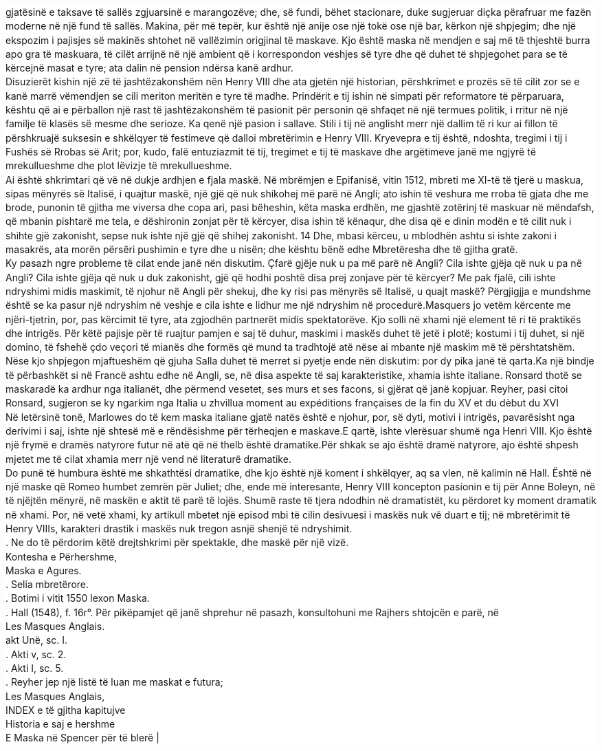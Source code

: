 gjatësinë e taksave të sallës zgjuarsinë e marangozëve; dhe, së fundi, bëhet stacionare, duke sugjeruar diçka përafruar me fazën moderne në një fund të sallës. Makina, për më tepër, kur është një anije ose një tokë ose një bar, kërkon një shpjegim; dhe një ekspozim i pajisjes së makinës shtohet në vallëzimin origjinal të maskave. Kjo është maska në mendjen e saj më të thjeshtë burra apo gra të maskuara, të cilët arrijnë në një ambient që i korrespondon veshjes së tyre dhe që duhet të shpjegohet para se të kërcejnë masat e tyre; ata dalin në pension ndërsa kanë ardhur.<br/>Disuzierët kishin një zë të jashtëzakonshëm nën Henry VIII dhe ata gjetën një historian, përshkrimet e prozës së të cilit zor se e kanë marrë vëmendjen se cili meriton meritën e tyre të madhe. Prindërit e tij ishin në simpati për reformatore të përparuara, kështu që ai e përballon një rast të jashtëzakonshëm të pasionit për personin që shfaqet në një termues politik, i rritur në një familje të klasës së mesme dhe serioze. Ka qenë një pasion i sallave. Stili i tij në anglisht merr një dallim të ri kur ai fillon të përshkruajë suksesin e shkëlqyer të festimeve që dalloi mbretërimin e Henry VIII. Kryevepra e tij është, ndoshta, tregimi i tij i Fushës së Rrobas së Arit; por, kudo, falë entuziazmit të tij, tregimet e tij të maskave dhe argëtimeve janë me ngjyrë të mrekullueshme dhe plot lëvizje të mrekullueshme.<br/>Ai është shkrimtari që vë në dukje ardhjen e fjala maskë. Në mbrëmjen e Epifanisë, vitin 1512, mbreti me XI-të të tjerë u maskua, sipas mënyrës së Italisë, i quajtur maskë, një gjë që nuk shikohej më parë në Angli; ato ishin të veshura me rroba të gjata dhe me brode, punonin të gjitha me viversa dhe copa ari, pasi bëheshin, këta maska erdhën, me gjashtë zotërinj të maskuar në mëndafsh, që mbanin pishtarë me tela, e dëshironin zonjat për të kërcyer, disa ishin të kënaqur, dhe disa që e dinin modën e të cilit nuk i shihte gjë zakonisht, sepse nuk ishte një gjë që shihej zakonisht. 14 Dhe, mbasi kërceu, u mblodhën ashtu si ishte zakoni i masakrës, ata morën përsëri pushimin e tyre dhe u nisën; dhe kështu bënë edhe Mbretëresha dhe të gjitha gratë.<br/>Ky pasazh ngre probleme të cilat ende janë nën diskutim. Çfarë gjëje nuk u pa më parë në Angli? Cila ishte gjëja që nuk u pa në Angli? Cila ishte gjëja që nuk u duk zakonisht, gjë që hodhi poshtë disa prej zonjave për të kërcyer? Me pak fjalë, cili ishte ndryshimi midis maskimit, të njohur në Angli për shekuj, dhe ky risi pas mënyrës së Italisë, u quajt maskë? Përgjigjja e mundshme është se ka pasur një ndryshim në veshje e cila ishte e lidhur me një ndryshim në procedurë.Masquers jo vetëm kërcente me njëri-tjetrin, por, pas kërcimit të tyre, ata zgjodhën partnerët midis spektatorëve. Kjo solli në xhami një element të ri të praktikës dhe intrigës. Për këtë pajisje për të ruajtur pamjen e saj të duhur, maskimi i maskës duhet të jetë i plotë; kostumi i tij duhet, si një domino, të fshehë çdo veçori të mianës dhe formës që mund ta tradhtojë atë nëse ai mbante një maskim më të përshtatshëm. Nëse kjo shpjegon mjaftueshëm që gjuha Salla duhet të merret si pyetje ende nën diskutim: por dy pika janë të qarta.Ka një bindje të përbashkët si në Francë ashtu edhe në Angli, se, në disa aspekte të saj karakteristike, xhamia ishte italiane. Ronsard thotë se maskaradë ka ardhur nga italianët, dhe përmend vesetet, ses murs et ses facons, si gjërat që janë kopjuar. Reyher, pasi citoi Ronsard, sugjeron se ky ngarkim nga Italia u zhvillua moment au expéditions françaises de la fin du XV et du dèbut du XVI<br/>Në letërsinë tonë, Marlowes do të kem maska italiane gjatë natës është e njohur, por, së dyti, motivi i intrigës, pavarësisht nga derivimi i saj, ishte një shtesë më e rëndësishme për tërheqjen e maskave.E qartë, ishte vlerësuar shumë nga Henri VIII. Kjo është një frymë e dramës natyrore futur në atë që në thelb është dramatike.Për shkak se ajo është dramë natyrore, ajo është shpesh mjetet me të cilat xhamia merr një vend në literaturë dramatike.<br/>Do punë të humbura është me shkathtësi dramatike, dhe kjo është një koment i shkëlqyer, aq sa vlen, në kalimin në Hall. Është në një maske që Romeo humbet zemrën për Juliet; dhe, ende më interesante, Henry VIII koncepton pasionin e tij për Anne Boleyn, në të njëjtën mënyrë, në maskën e aktit të parë të lojës. Shumë raste të tjera ndodhin në dramatistët, ku përdoret ky moment dramatik në xhami. Por, në vetë xhami, ky artikull mbetet një episod mbi të cilin desivuesi i maskës nuk vë duart e tij; në mbretërimit të Henry VIIIs, karakteri drastik i maskës nuk tregon asnjë shenjë të ndryshimit.<br/>. Ne do të përdorim këtë drejtshkrimi për spektakle, dhe maskë për një vizë.<br/>Kontesha e Përhershme,<br/>Maska e Agures.<br/>. Selia mbretërore.<br/>. Botimi i vitit 1550 lexon Maska.<br/>. Hall (1548), f. 16r°. Për pikëpamjet që janë shprehur në pasazh, konsultohuni me Rajhers shtojcën e parë, në<br/>Les Masques Anglais.<br/>akt Unë, sc. I.<br/>. Akti v, sc. 2.<br/>. Akti I, sc. 5.<br/>. Reyher jep një listë të luan me maskat e futura;<br/>Les Masques Anglais,<br/>INDEX e të gjitha kapitujve<br/>Historia e saj e hershme<br/>E Maska në Spencer për të blerë |